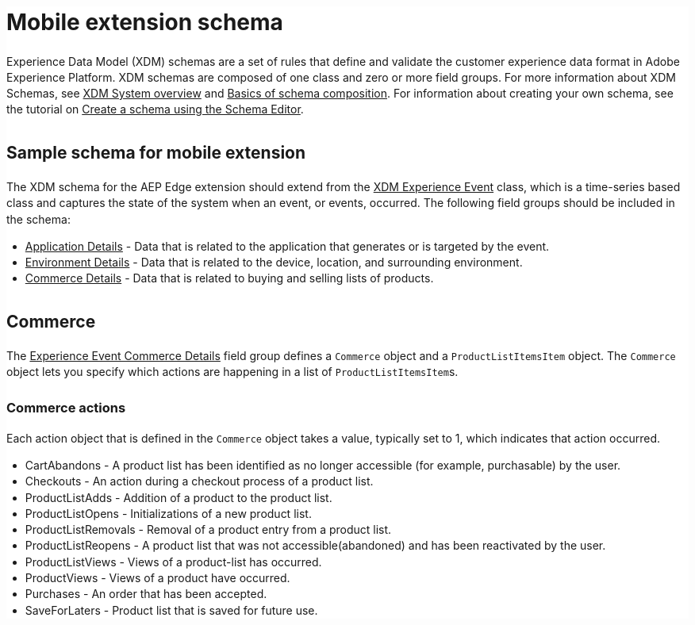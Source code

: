 # Mobile extension schema

Experience Data Model \(XDM\) schemas are a set of rules that define and validate the customer experience data format in Adobe Experience Platform. XDM schemas are composed of one class and zero or more field groups. For more information about XDM Schemas, see [XDM System overview](https://experienceleague.adobe.com/docs/experience-platform/xdm/home.html) and [Basics of schema composition](https://experienceleague.adobe.com/docs/experience-platform/xdm/schema/composition.html). For information about creating your own schema, see the tutorial on [Create a schema using the Schema Editor](https://experienceleague.adobe.com/docs/experience-platform/xdm/tutorials/create-schema-ui.html).

## Sample schema for mobile extension

The XDM schema for the AEP Edge extension should extend from the [XDM Experience Event](https://docs.adobe.com/content/help/en/experience-platform/xdm/home.html#dnl-xdm-experienceevent) class, which is a time-series based class and captures the state of the system when an event, or events, occurred. The following field groups should be included in the schema:

* [Application Details](https://github.com/adobe/xdm/blob/master/components/fieldgroups/experience-event/experienceevent-application.schema.json) - Data that is related to the application that generates or is targeted by the event.
* [Environment Details](https://github.com/adobe/xdm/blob/master/components/fieldgroups/experience-event/experienceevent-environment-details.schema.json) - Data that is related to the device, location, and surrounding environment.
* [Commerce Details](https://github.com/adobe/xdm/blob/master/components/fieldgroups/experience-event/experienceevent-commerce.schema.json) - Data that is related to buying and selling lists of products.

## Commerce

The [Experience Event Commerce Details](https://github.com/adobe/xdm/blob/master/components/fieldgroups/experience-event/experienceevent-commerce.schema.json) field group defines a `Commerce` object and a `ProductListItemsItem` object. The `Commerce` object lets you specify which actions are happening in a list of `ProductListItemsItem`s.

### Commerce actions

Each action object that is defined in the `Commerce` object takes a value, typically set to 1, which indicates that action occurred.

* CartAbandons - A product list has been identified as no longer accessible \(for example, purchasable\) by the user.
* Checkouts - An action during a checkout process of a product list.
* ProductListAdds - Addition of a product to the product list.
* ProductListOpens - Initializations of a new product list.
* ProductListRemovals - Removal of a product entry from a product list.
* ProductListReopens - A product list that was not accessible\(abandoned\) and has been reactivated by the user.
* ProductListViews - Views of a product-list has occurred.
* ProductViews - Views of a product have occurred.
* Purchases - An order that has been accepted.
* SaveForLaters - Product list that is saved for future use.
